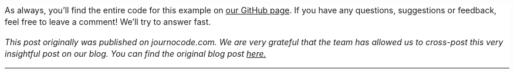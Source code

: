 As always, you’ll find the entire code for this example on [our GitHub
page](https://github.com/journocode/rstats_ddj_workflow). If you have
any questions, suggestions or feedback, feel free to leave a comment!
We’ll try to answer fast.

*This post originally was published on journocode.com. We are very
grateful that the team has allowed us to cross-post this very insightful
post on our blog. You can find the original blog post
[here.](http://journocode.com/2017/08/16/datajournalism-workflow-ddj-r-rstats-rstudio-dplyr-ggplot2-tidyr/)*

------------------------------------------------------------------------



